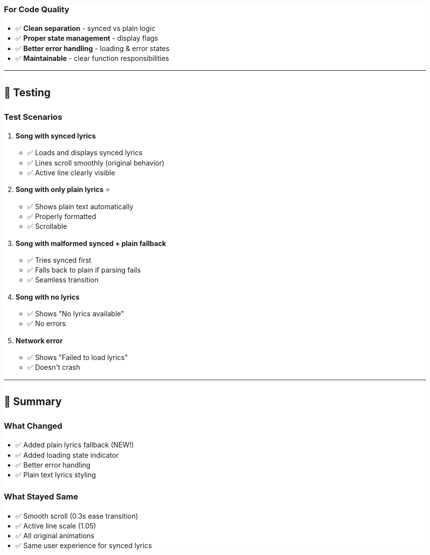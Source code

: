 ### For Code Quality
- ✅ **Clean separation** - synced vs plain logic
- ✅ **Proper state management** - display flags
- ✅ **Better error handling** - loading & error states
- ✅ **Maintainable** - clear function responsibilities

---

## 🚀 Testing

### Test Scenarios

1. **Song with synced lyrics**
   - ✅ Loads and displays synced lyrics
   - ✅ Lines scroll smoothly (original behavior)
   - ✅ Active line clearly visible

2. **Song with only plain lyrics** ⭐
   - ✅ Shows plain text automatically
   - ✅ Properly formatted
   - ✅ Scrollable

3. **Song with malformed synced + plain fallback**
   - ✅ Tries synced first
   - ✅ Falls back to plain if parsing fails
   - ✅ Seamless transition

4. **Song with no lyrics**
   - ✅ Shows "No lyrics available"
   - ✅ No errors

5. **Network error**
   - ✅ Shows "Failed to load lyrics"
   - ✅ Doesn't crash

---

## 📝 Summary

### What Changed
- ✅ Added plain lyrics fallback (NEW!)
- ✅ Added loading state indicator
- ✅ Better error handling
- ✅ Plain text lyrics styling

### What Stayed Same
- ✅ Smooth scroll (0.3s ease transition)
- ✅ Active line scale (1.05)
- ✅ All original animations
- ✅ Same user experience for synced lyrics
